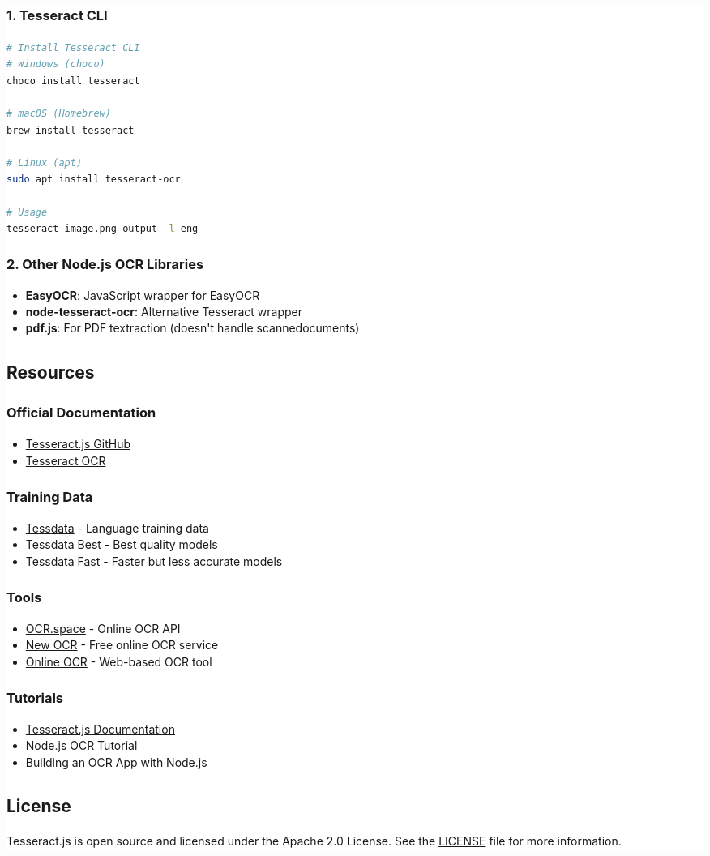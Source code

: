 ### 1. Tesseract CLI
```bash
# Install Tesseract CLI
# Windows (choco)
choco install tesseract

# macOS (Homebrew)
brew install tesseract

# Linux (apt)
sudo apt install tesseract-ocr

# Usage
tesseract image.png output -l eng
```

### 2. Other Node.js OCR Libraries
- **EasyOCR**: JavaScript wrapper for EasyOCR
- **node-tesseract-ocr**: Alternative Tesseract wrapper
- **pdf.js**: For PDF textraction (doesn't handle scannedocuments)

## Resources

### Official Documentation
- [Tesseract.js GitHub](https://github.com/naptha/tesseract.js)
- [Tesseract OCR](https://github.com/tesseract-ocr/tesseract)

### Training Data
- [Tessdata](https://github.com/tesseract-ocr/tessdata) - Language training data
- [Tessdata Best](https://github.com/tesseract-ocr/tessdata_best) - Best quality models
- [Tessdata Fast](https://github.com/tesseract-ocr/tessdata_fast) - Faster but less accurate models

### Tools
- [OCR.space](https://ocr.space/) - Online OCR API
- [New OCR](https://www.newocr.com/) - Free online OCR service
- [Online OCR](https://www.onlineocr.net/) - Web-based OCR tool

### Tutorials
- [Tesseract.js Documentation](https://tesseract.projectnaptha.com/)
- [Node.js OCR Tutorial](https://www.youtube.com/watch?v=5iEfYLc7aS8)
- [Building an OCR App with Node.js](https://medium.com/nerd-for-tech/building-an-ocr-app-with-node-js-tesseract-js-and-express-js-4e59105535fe)

## License

Tesseract.js is open source and licensed under the Apache 2.0 License. See the [LICENSE](https://github.com/naptha/tesseract.js/blob/master/LICENSE) file for more information.



